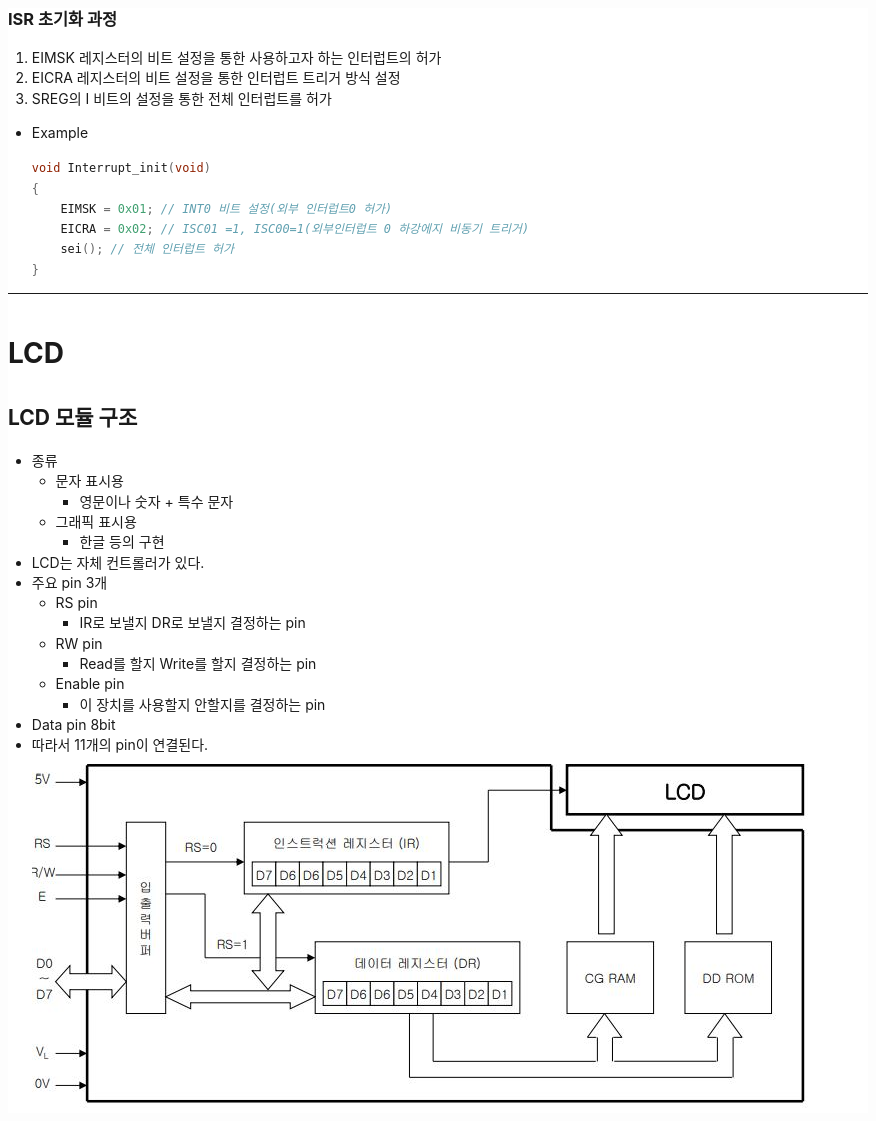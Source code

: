 ### ISR 초기화 과정
1. EIMSK 레지스터의 비트 설정을 통한 사용하고자 하는 인터럽트의 허가
2. EICRA 레지스터의 비트 설정을 통한 인터럽트 트리거 방식 설정
3. SREG의 I 비트의 설정을 통한 전체 인터럽트를 허가
- Example
    ```c
    void Interrupt_init(void)
    {
        EIMSK = 0x01; // INT0 비트 설정(외부 인터럽트0 허가) 
        EICRA = 0x02; // ISC01 =1, ISC00=1(외부인터럽트 0 하강에지 비동기 트리거)
        sei(); // 전체 인터럽트 허가
    } 
    ```

---

# LCD
## LCD 모듈 구조
- 종류
    - 문자 표시용
        - 영문이나 숫자 + 특수 문자
    - 그래픽 표시용
        - 한글 등의 구현
- LCD는 자체 컨트롤러가 있다.
- 주요 pin 3개
    - RS pin
        - IR로 보낼지 DR로 보낼지 결정하는 pin
    - RW pin
        - Read를 할지 Write를 할지 결정하는 pin
    - Enable pin
        - 이 장치를 사용할지 안할지를 결정하는 pin
- Data pin 8bit
- 따라서 11개의 pin이 연결된다.
![HD44780-Structure](./img/HD44780-Structure.JPG)
